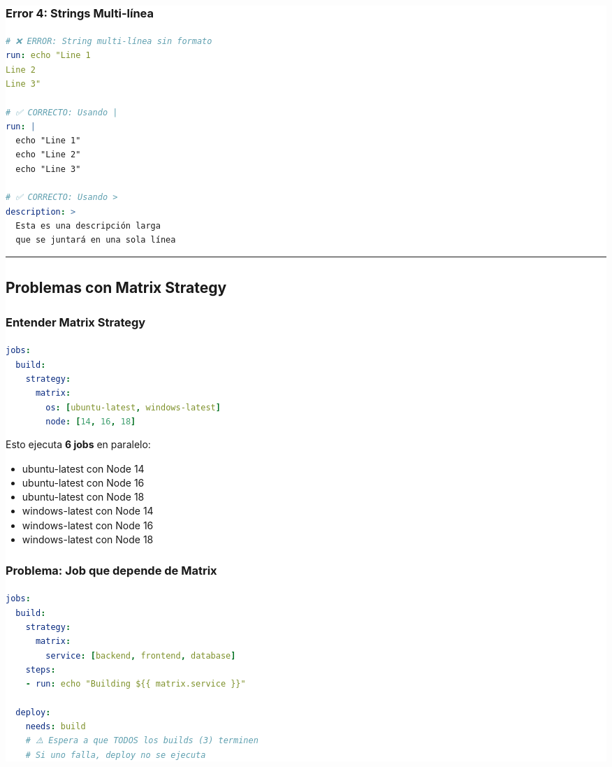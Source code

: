 ### Error 4: Strings Multi-línea

```yaml
# ❌ ERROR: String multi-línea sin formato
run: echo "Line 1
Line 2
Line 3"

# ✅ CORRECTO: Usando |
run: |
  echo "Line 1"
  echo "Line 2"
  echo "Line 3"

# ✅ CORRECTO: Usando >
description: >
  Esta es una descripción larga
  que se juntará en una sola línea
```

---

## Problemas con Matrix Strategy

### Entender Matrix Strategy

```yaml
jobs:
  build:
    strategy:
      matrix:
        os: [ubuntu-latest, windows-latest]
        node: [14, 16, 18]
```

Esto ejecuta **6 jobs** en paralelo:
- ubuntu-latest con Node 14
- ubuntu-latest con Node 16
- ubuntu-latest con Node 18
- windows-latest con Node 14
- windows-latest con Node 16
- windows-latest con Node 18

### Problema: Job que depende de Matrix

```yaml
jobs:
  build:
    strategy:
      matrix:
        service: [backend, frontend, database]
    steps:
    - run: echo "Building ${{ matrix.service }}"
  
  deploy:
    needs: build
    # ⚠️ Espera a que TODOS los builds (3) terminen
    # Si uno falla, deploy no se ejecuta
```

